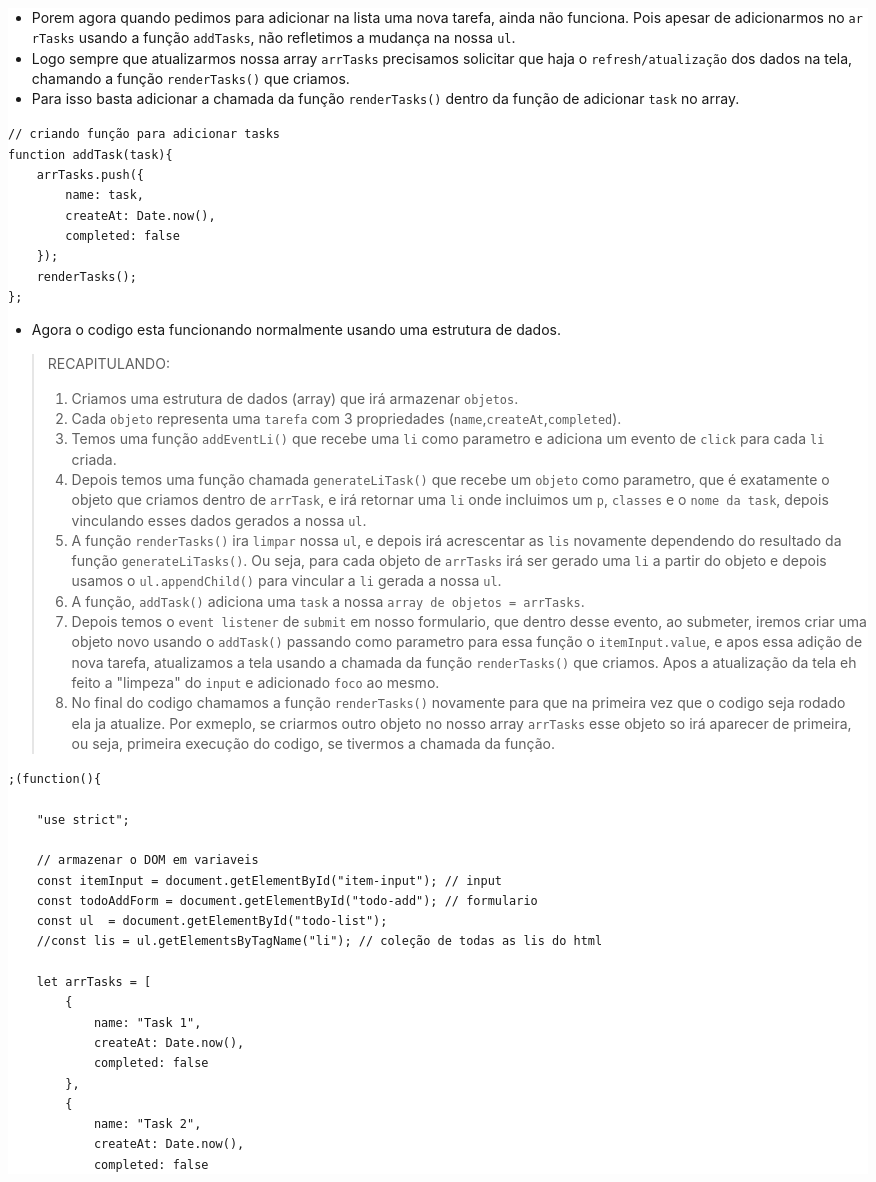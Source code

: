 - Porem agora quando pedimos para adicionar na lista uma nova tarefa, ainda não funciona. Pois apesar de adicionarmos no `arrTasks` usando a função `addTasks`, não refletimos a mudança na nossa `ul`.
- Logo sempre que atualizarmos nossa array `arrTasks` precisamos solicitar que haja o `refresh/atualização` dos dados na tela, chamando a função `renderTasks()` que criamos.
- Para isso basta adicionar a chamada da função `renderTasks()` dentro da função de adicionar `task` no array.

~~~
// criando função para adicionar tasks
function addTask(task){
    arrTasks.push({
        name: task,
        createAt: Date.now(),
        completed: false
    });
    renderTasks();
};
~~~

- Agora o codigo esta funcionando normalmente usando uma estrutura de dados.

> RECAPITULANDO:
>
> 1) Criamos uma estrutura de dados (array) que irá armazenar `objetos`.
> 2) Cada `objeto` representa uma `tarefa` com 3 propriedades (`name`,`createAt`,`completed`).
> 3) Temos uma função `addEventLi()` que recebe uma `li` como parametro e adiciona um evento de `click` para cada `li` criada.
> 4) Depois temos uma função chamada `generateLiTask()` que recebe um `objeto` como parametro, que é exatamente o objeto que criamos dentro de `arrTask`, e irá retornar uma `li` onde incluimos um `p`, `classes` e o `nome da task`, depois vinculando esses dados gerados a nossa `ul`.
> 5) A função `renderTasks()` ira `limpar` nossa `ul`, e depois irá acrescentar as `lis` novamente dependendo do resultado da função `generateLiTasks()`. Ou seja, para cada objeto de `arrTasks` irá ser gerado uma `li` a partir do objeto e depois usamos o `ul.appendChild()` para vincular a `li` gerada a nossa `ul`.
> 6) A função, `addTask()` adiciona uma `task` a nossa `array de objetos = arrTasks`.
> 7) Depois temos o `event listener` de `submit` em nosso formulario, que dentro desse evento, ao submeter, iremos criar uma objeto novo usando o `addTask()` passando como parametro para essa função o `itemInput.value`, e apos essa adição de nova tarefa, atualizamos a tela usando a chamada da função `renderTasks()` que criamos. Apos a atualização da tela eh feito a "limpeza" do `input` e adicionado `foco` ao mesmo.
> 8) No final do codigo chamamos a função `renderTasks()` novamente para que na primeira vez que o codigo seja rodado ela ja atualize. Por exmeplo, se criarmos outro objeto no nosso array `arrTasks` esse objeto so irá aparecer de primeira, ou seja, primeira execução do codigo, se tivermos a chamada da função.

~~~
;(function(){

    "use strict";

    // armazenar o DOM em variaveis
    const itemInput = document.getElementById("item-input"); // input
    const todoAddForm = document.getElementById("todo-add"); // formulario
    const ul  = document.getElementById("todo-list");
    //const lis = ul.getElementsByTagName("li"); // coleção de todas as lis do html

    let arrTasks = [
        { 
            name: "Task 1",
            createAt: Date.now(),
            completed: false
        },
        { 
            name: "Task 2",
            createAt: Date.now(),
            completed: false
~~~
